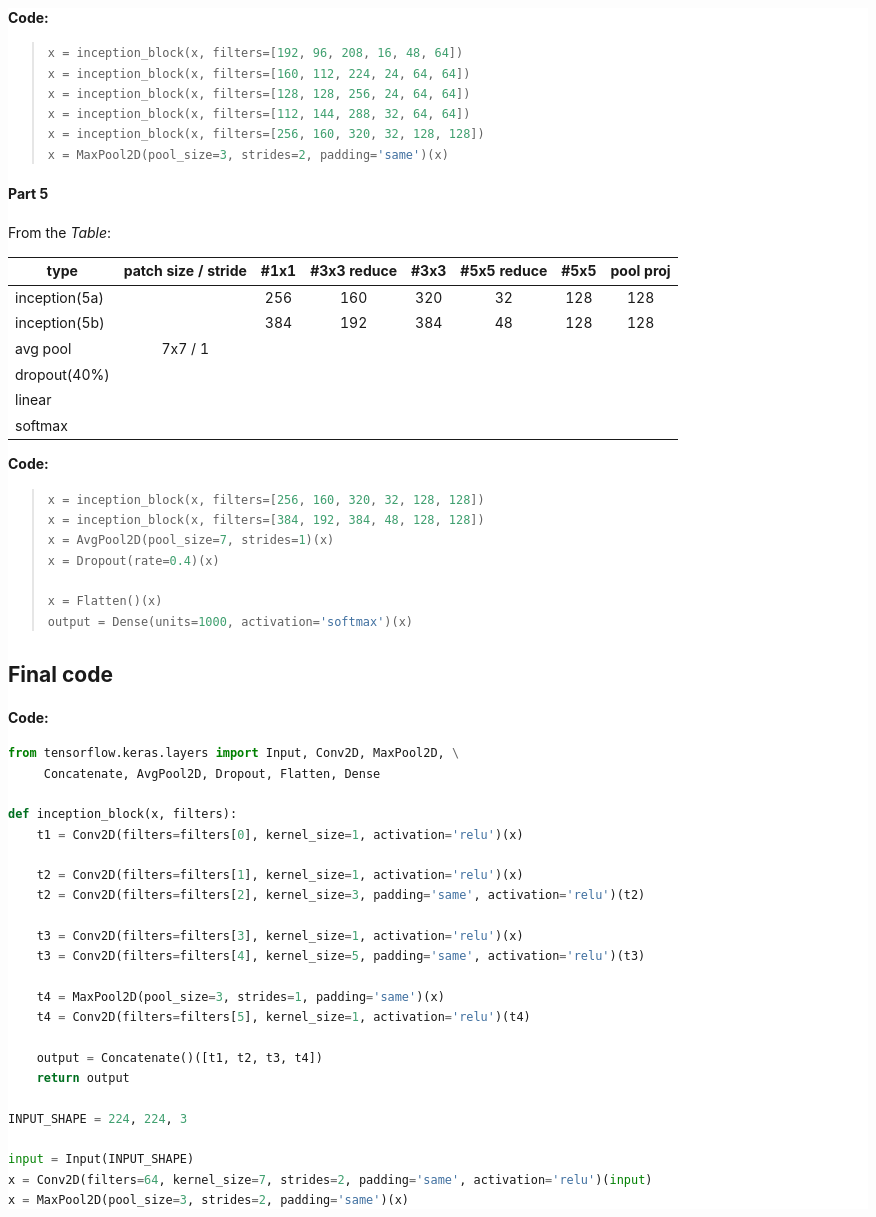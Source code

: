 **Code:**
>```python
>x = inception_block(x, filters=[192, 96, 208, 16, 48, 64])
>x = inception_block(x, filters=[160, 112, 224, 24, 64, 64])
>x = inception_block(x, filters=[128, 128, 256, 24, 64, 64])
>x = inception_block(x, filters=[112, 144, 288, 32, 64, 64])
>x = inception_block(x, filters=[256, 160, 320, 32, 128, 128])
>x = MaxPool2D(pool_size=3, strides=2, padding='same')(x)
>```

#### Part 5
From the *Table*:


| type          	|  patch size / stride 	| #1x1 	| #3x3 reduce 	| #3x3 	| #5x5 reduce 	| #5x5 	| pool proj 	|
|---------------	|:--------------------:	|:----:	|:-----------:	|:----:	|:-----------:	|:----:	|:---------:	|
| inception(5a) 	|                      	| 256  	| 160         	| 320  	| 32          	| 128  	| 128       	|
| inception(5b) 	|                      	| 384  	| 192         	| 384  	| 48          	| 128  	| 128       	|
| avg pool      	|        7x7 / 1       	|      	|             	|      	|             	|      	|           	|
| dropout(40%)  	|                      	|      	|             	|      	|             	|      	|           	|
| linear        	|                      	|      	|             	|      	|             	|      	|           	|
| softmax       	|                      	|      	|             	|      	|             	|      	|           	|

**Code:**
>```python
>x = inception_block(x, filters=[256, 160, 320, 32, 128, 128])
>x = inception_block(x, filters=[384, 192, 384, 48, 128, 128])
>x = AvgPool2D(pool_size=7, strides=1)(x)
>x = Dropout(rate=0.4)(x)
>
>x = Flatten()(x)
>output = Dense(units=1000, activation='softmax')(x)
>```

## Final code

**Code:**
```python
from tensorflow.keras.layers import Input, Conv2D, MaxPool2D, \
     Concatenate, AvgPool2D, Dropout, Flatten, Dense
      
def inception_block(x, filters):
    t1 = Conv2D(filters=filters[0], kernel_size=1, activation='relu')(x)

    t2 = Conv2D(filters=filters[1], kernel_size=1, activation='relu')(x)
    t2 = Conv2D(filters=filters[2], kernel_size=3, padding='same', activation='relu')(t2)

    t3 = Conv2D(filters=filters[3], kernel_size=1, activation='relu')(x)
    t3 = Conv2D(filters=filters[4], kernel_size=5, padding='same', activation='relu')(t3)

    t4 = MaxPool2D(pool_size=3, strides=1, padding='same')(x)
    t4 = Conv2D(filters=filters[5], kernel_size=1, activation='relu')(t4)

    output = Concatenate()([t1, t2, t3, t4])
    return output

INPUT_SHAPE = 224, 224, 3

input = Input(INPUT_SHAPE)
x = Conv2D(filters=64, kernel_size=7, strides=2, padding='same', activation='relu')(input)
x = MaxPool2D(pool_size=3, strides=2, padding='same')(x)
```